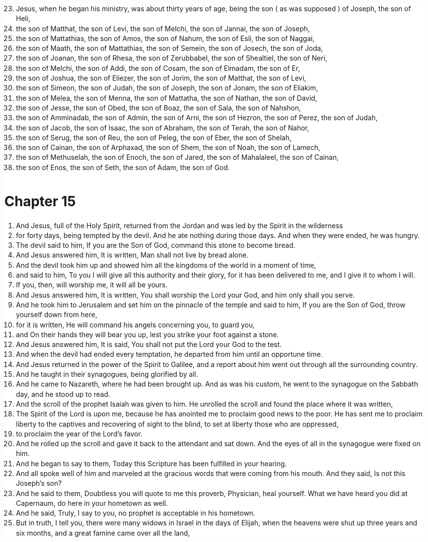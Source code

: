 23. Jesus, when he began his ministry, was about thirty years of age, being the son ( as was supposed ) of Joseph, the son of Heli,
24. the son of Matthat, the son of Levi, the son of Melchi, the son of Jannai, the son of Joseph,
25. the son of Mattathias, the son of Amos, the son of Nahum, the son of Esli, the son of Naggai,
26. the son of Maath, the son of Mattathias, the son of Semein, the son of Josech, the son of Joda,
27. the son of Joanan, the son of Rhesa, the son of Zerubbabel, the son of Shealtiel, the son of Neri,
28. the son of Melchi, the son of Addi, the son of Cosam, the son of Elmadam, the son of Er,
29. the son of Joshua, the son of Eliezer, the son of Jorim, the son of Matthat, the son of Levi,
30. the son of Simeon, the son of Judah, the son of Joseph, the son of Jonam, the son of Eliakim,
31. the son of Melea, the son of Menna, the son of Mattatha, the son of Nathan, the son of David,
32. the son of Jesse, the son of Obed, the son of Boaz, the son of Sala, the son of Nahshon,
33. the son of Amminadab, the son of Admin, the son of Arni, the son of Hezron, the son of Perez, the son of Judah,
34. the son of Jacob, the son of Isaac, the son of Abraham, the son of Terah, the son of Nahor,
35. the son of Serug, the son of Reu, the son of Peleg, the son of Eber, the son of Shelah,
36. the son of Cainan, the son of Arphaxad, the son of Shem, the son of Noah, the son of Lamech,
37. the son of Methuselah, the son of Enoch, the son of Jared, the son of Mahalaleel, the son of Cainan,
38. the son of Enos, the son of Seth, the son of Adam, the son of God.

# Chapter 15

1. And Jesus, full of the Holy Spirit, returned from the Jordan and was led by the Spirit in the wilderness
2. for forty days, being tempted by the devil. And he ate nothing during those days. And when they were ended, he was hungry.
3. The devil said to him, If you are the Son of God, command this stone to become bread.
4. And Jesus answered him, It is written, Man shall not live by bread alone.
5. And the devil took him up and showed him all the kingdoms of the world in a moment of time,
6. and said to him, To you I will give all this authority and their glory, for it has been delivered to me, and I give it to whom I will.
7. If you, then, will worship me, it will all be yours.
8. And Jesus answered him, It is written, You shall worship the Lord your God, and him only shall you serve.
9. And he took him to Jerusalem and set him on the pinnacle of the temple and said to him, If you are the Son of God, throw yourself down from here,
10. for it is written, He will command his angels concerning you, to guard you,
11. and On their hands they will bear you up, lest you strike your foot against a stone.
12. And Jesus answered him, It is said, You shall not put the Lord your God to the test.
13. And when the devil had ended every temptation, he departed from him until an opportune time.
14. And Jesus returned in the power of the Spirit to Galilee, and a report about him went out through all the surrounding country.
15. And he taught in their synagogues, being glorified by all.
16. And he came to Nazareth, where he had been brought up. And as was his custom, he went to the synagogue on the Sabbath day, and he stood up to read.
17. And the scroll of the prophet Isaiah was given to him. He unrolled the scroll and found the place where it was written,
18. The Spirit of the Lord is upon me, because he has anointed me to proclaim good news to the poor. He has sent me to proclaim liberty to the captives and recovering of sight to the blind, to set at liberty those who are oppressed,
19. to proclaim the year of the Lord’s favor.
20. And he rolled up the scroll and gave it back to the attendant and sat down. And the eyes of all in the synagogue were fixed on him.
21. And he began to say to them, Today this Scripture has been fulfilled in your hearing.
22. And all spoke well of him and marveled at the gracious words that were coming from his mouth. And they said, Is not this Joseph’s son?
23. And he said to them, Doubtless you will quote to me this proverb, Physician, heal yourself. What we have heard you did at Capernaum, do here in your hometown as well.
24. And he said, Truly, I say to you, no prophet is acceptable in his hometown.
25. But in truth, I tell you, there were many widows in Israel in the days of Elijah, when the heavens were shut up three years and six months, and a great famine came over all the land,